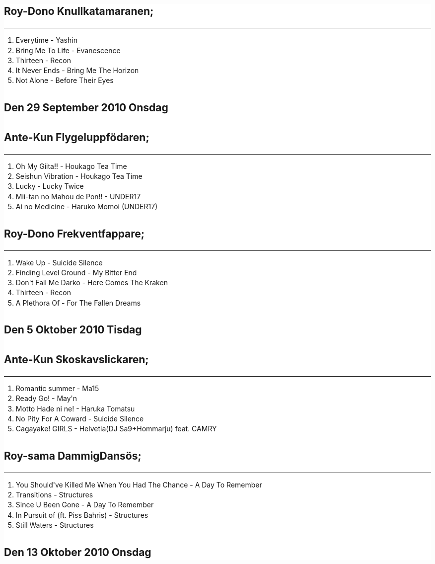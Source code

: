 ## Roy-Dono Knullkatamaranen;
______________________
1. Everytime - Yashin
2. Bring Me To Life - Evanescence
3. Thirteen - Recon
4. It Never Ends - Bring Me The Horizon
5. Not Alone - Before Their Eyes

## Den 29 September 2010 Onsdag

## Ante-Kun Flygeluppfödaren;
__________________________________
1. Oh My Giita!! - Houkago Tea Time
2. Seishun Vibration - Houkago Tea Time
3. Lucky - Lucky Twice
4. Mii-tan no Mahou de Pon!! - UNDER17
5. Ai no Medicine - Haruko Momoi (UNDER17)

## Roy-Dono Frekventfappare;
__________________________________
1. Wake Up - Suicide Silence
2. Finding Level Ground - My Bitter End
3. Don't Fail Me Darko - Here Comes The Kraken
4. Thirteen - Recon
5. A Plethora Of - For The Fallen Dreams

## Den 5 Oktober 2010 Tisdag

## Ante-Kun Skoskavslickaren;
___________________________________
1. Romantic summer - Ma15
2. Ready Go! - May'n
3. Motto Hade ni ne! - Haruka Tomatsu
4. No Pity For A Coward - Suicide Silence
5. Cagayake! GIRLS - Helvetia(DJ Sa9+Hommarju) feat. CAMRY

## Roy-sama DammigDansös;
_______________________________________
1. You Should've Killed Me When You Had The Chance - A Day To Remember
2. Transitions - Structures
3. Since U Been Gone - A Day To Remember
4. In Pursuit of (ft. Piss Bahris) - Structures
5. Still Waters - Structures

## Den 13 Oktober 2010 Onsdag

